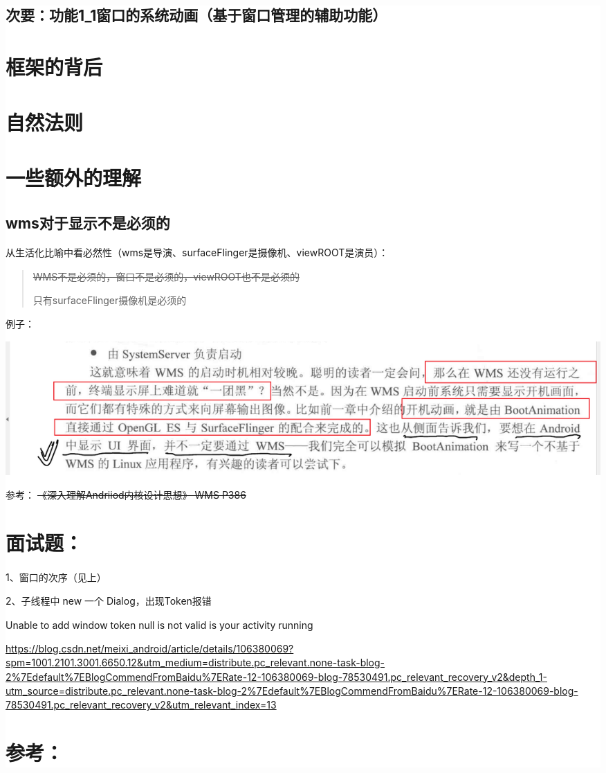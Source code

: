 

## 次要：功能1_1窗口的系统动画（基于窗口管理的辅助功能）



# 框架的背后



# 自然法则





# 一些额外的理解

## wms对于显示不是必须的

从生活化比喻中看必然性（wms是导演、surfaceFlinger是摄像机、viewROOT是演员）： 

> ~~WMS不是必须的，窗口不是必须的，viewROOT也不是必须的~~
>
>  只有surfaceFlinger摄像机是必须的

例子：

![image-20230910020758136](WMS.assets/image-20230910020758136.png)

参考： ~~《深入理解Andriiod内核设计思想》  WMS  P386~~



# 面试题：

1、窗口的次序（见上）

2、子线程中 new 一个 Dialog，出现Token报错

Unable to add window token null is not valid is your activity running



https://blog.csdn.net/meixi_android/article/details/106380069?spm=1001.2101.3001.6650.12&utm_medium=distribute.pc_relevant.none-task-blog-2%7Edefault%7EBlogCommendFromBaidu%7ERate-12-106380069-blog-78530491.pc_relevant_recovery_v2&depth_1-utm_source=distribute.pc_relevant.none-task-blog-2%7Edefault%7EBlogCommendFromBaidu%7ERate-12-106380069-blog-78530491.pc_relevant_recovery_v2&utm_relevant_index=13





# 参考：



